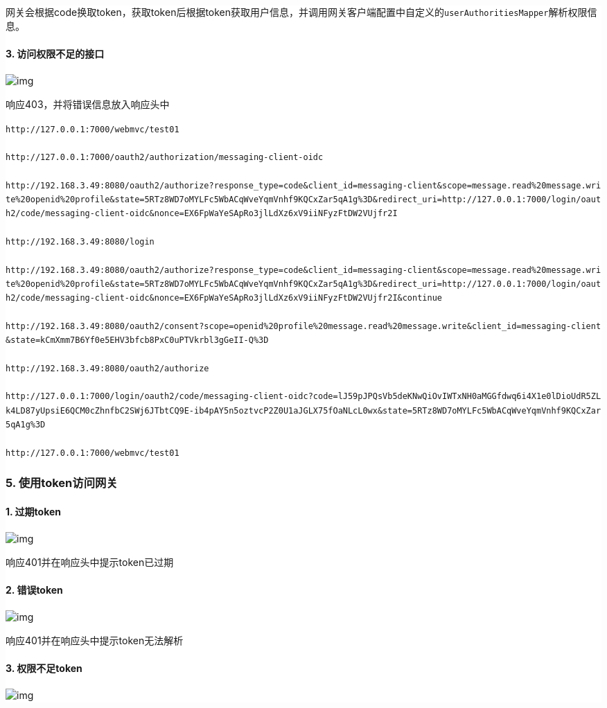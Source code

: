 网关会根据code换取token，获取token后根据token获取用户信息，并调用网关客户端配置中自定义的`userAuthoritiesMapper`解析权限信息。

#### 3. 访问权限不足的接口

![img](./img/16/16-8.awebp)

响应403，并将错误信息放入响应头中

```shell
http://127.0.0.1:7000/webmvc/test01

http://127.0.0.1:7000/oauth2/authorization/messaging-client-oidc

http://192.168.3.49:8080/oauth2/authorize?response_type=code&client_id=messaging-client&scope=message.read%20message.write%20openid%20profile&state=5RTz8WD7oMYLFc5WbACqWveYqmVnhf9KQCxZar5qA1g%3D&redirect_uri=http://127.0.0.1:7000/login/oauth2/code/messaging-client-oidc&nonce=EX6FpWaYeSApRo3jlLdXz6xV9iiNFyzFtDW2VUjfr2I

http://192.168.3.49:8080/login

http://192.168.3.49:8080/oauth2/authorize?response_type=code&client_id=messaging-client&scope=message.read%20message.write%20openid%20profile&state=5RTz8WD7oMYLFc5WbACqWveYqmVnhf9KQCxZar5qA1g%3D&redirect_uri=http://127.0.0.1:7000/login/oauth2/code/messaging-client-oidc&nonce=EX6FpWaYeSApRo3jlLdXz6xV9iiNFyzFtDW2VUjfr2I&continue

http://192.168.3.49:8080/oauth2/consent?scope=openid%20profile%20message.read%20message.write&client_id=messaging-client&state=kCmXmm7B6Yf0e5EHV3bfcb8PxC0uPTVkrbl3gGeII-Q%3D

http://192.168.3.49:8080/oauth2/authorize

http://127.0.0.1:7000/login/oauth2/code/messaging-client-oidc?code=lJ59pJPQsVb5deKNwQiOvIWTxNH0aMGGfdwq6i4X1e0lDioUdR5ZLk4LD87yUpsiE6QCM0cZhnfbC2SWj6JTbtCQ9E-ib4pAY5n5oztvcP2Z0U1aJGLX75fOaNLcL0wx&state=5RTz8WD7oMYLFc5WbACqWveYqmVnhf9KQCxZar5qA1g%3D

http://127.0.0.1:7000/webmvc/test01
```

### 5. 使用token访问网关
#### 1. 过期token

![img](./img/16/16-9.awebp)

响应401并在响应头中提示token已过期

#### 2. 错误token

![img](./img/16/16-10.awebp)

响应401并在响应头中提示token无法解析

#### 3. 权限不足token

![img](./img/16/16-11.awebp)

